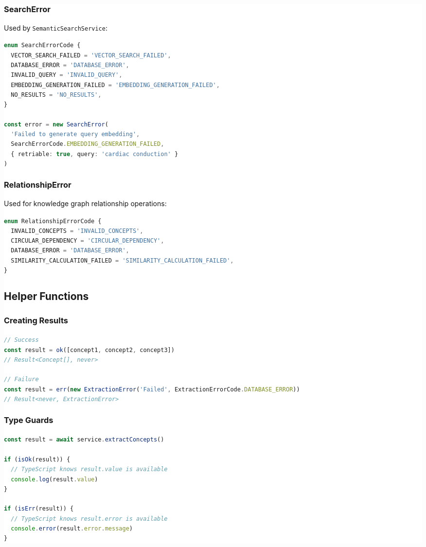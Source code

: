 ### SearchError
Used by `SemanticSearchService`:
```typescript
enum SearchErrorCode {
  VECTOR_SEARCH_FAILED = 'VECTOR_SEARCH_FAILED',
  DATABASE_ERROR = 'DATABASE_ERROR',
  INVALID_QUERY = 'INVALID_QUERY',
  EMBEDDING_GENERATION_FAILED = 'EMBEDDING_GENERATION_FAILED',
  NO_RESULTS = 'NO_RESULTS',
}

const error = new SearchError(
  'Failed to generate query embedding',
  SearchErrorCode.EMBEDDING_GENERATION_FAILED,
  { retriable: true, query: 'cardiac conduction' }
)
```

### RelationshipError
Used for knowledge graph relationship operations:
```typescript
enum RelationshipErrorCode {
  INVALID_CONCEPTS = 'INVALID_CONCEPTS',
  CIRCULAR_DEPENDENCY = 'CIRCULAR_DEPENDENCY',
  DATABASE_ERROR = 'DATABASE_ERROR',
  SIMILARITY_CALCULATION_FAILED = 'SIMILARITY_CALCULATION_FAILED',
}
```

## Helper Functions

### Creating Results

```typescript
// Success
const result = ok([concept1, concept2, concept3])
// Result<Concept[], never>

// Failure
const result = err(new ExtractionError('Failed', ExtractionErrorCode.DATABASE_ERROR))
// Result<never, ExtractionError>
```

### Type Guards

```typescript
const result = await service.extractConcepts()

if (isOk(result)) {
  // TypeScript knows result.value is available
  console.log(result.value)
}

if (isErr(result)) {
  // TypeScript knows result.error is available
  console.error(result.error.message)
}
```

